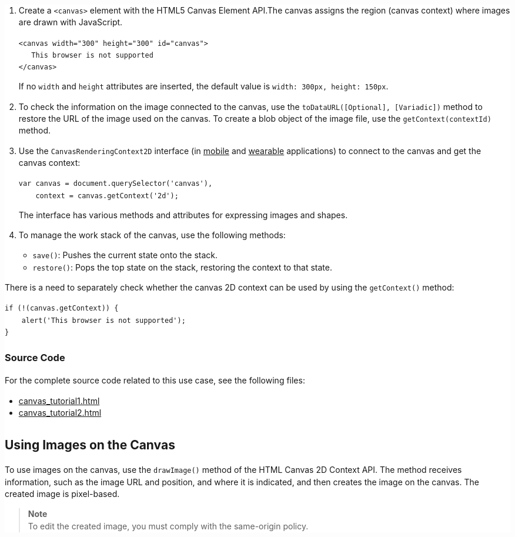 1. Create a `<canvas>` element with the HTML5 Canvas Element API.The canvas assigns the region (canvas context) where images are drawn with JavaScript.

   ```
   <canvas width="300" height="300" id="canvas">
      This browser is not supported
   </canvas>
   ```

   If no `width` and `height` attributes are inserted, the default value is `width: 300px, height: 150px`.

2. To check the information on the image connected to the canvas, use the `toDataURL([Optional], [Variadic])` method to restore the URL of the image used on the canvas. To create a blob object of the image file, use the `getContext(contextId)` method.

3. Use the `CanvasRenderingContext2D` interface (in [mobile](http://www.w3.org/TR/2015/REC-2dcontext-20151119/#canvasrenderingcontext2d) and [wearable](http://www.w3.org/TR/2012/CR-2dcontext-20121217/#canvasrenderingcontext2d) applications) to connect to the canvas and get the canvas context:

   ```
   var canvas = document.querySelector('canvas'),
       context = canvas.getContext('2d');
   ```

   The interface has various methods and attributes for expressing images and shapes.

4. To manage the work stack of the canvas, use the following methods:

   - `save()`: Pushes the current state onto the stack.
   - `restore()`: Pops the top state on the stack, restoring the context to that state.

There is a need to separately check whether the canvas 2D context can be used by using the `getContext()` method:

```
if (!(canvas.getContext)) {
    alert('This browser is not supported');
}
```

### Source Code

For the complete source code related to this use case, see the following files:

- [canvas_tutorial1.html](http://download.tizen.org/misc/examples/w3c_html5/graphics/html5_the_canvas_element_and_html_canvas_2d_context)
- [canvas_tutorial2.html](http://download.tizen.org/misc/examples/w3c_html5/graphics/html5_the_canvas_element_and_html_canvas_2d_context)

## Using Images on the Canvas

To use images on the canvas, use the `drawImage()` method of the HTML Canvas 2D Context API. The method receives information, such as the image URL and position, and where it is indicated, and then creates the image on the canvas. The created image is pixel-based.

> **Note**  
> To edit the created image, you must comply with the same-origin policy.
